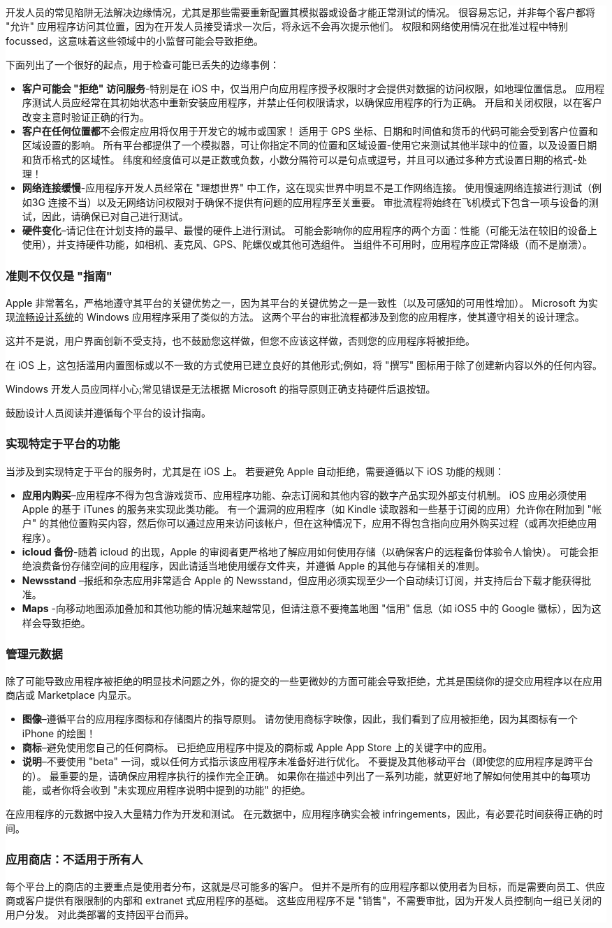 开发人员的常见陷阱无法解决边缘情况，尤其是那些需要重新配置其模拟器或设备才能正常测试的情况。 很容易忘记，并非每个客户都将 "允许" 应用程序访问其位置，因为在开发人员接受请求一次后，将永远不会再次提示他们。 权限和网络使用情况在批准过程中特别 focussed，这意味着这些领域中的小监督可能会导致拒绝。

下面列出了一个很好的起点，用于检查可能已丢失的边缘事例：

- **客户可能会 "拒绝" 访问服务**-特别是在 iOS 中，仅当用户向应用程序授予权限时才会提供对数据的访问权限，如地理位置信息。 应用程序测试人员应经常在其初始状态中重新安装应用程序，并禁止任何权限请求，以确保应用程序的行为正确。 开启和关闭权限，以在客户改变主意时验证正确的行为。
- **客户在任何位置都**不会假定应用将仅用于开发它的城市或国家！ 适用于 GPS 坐标、日期和时间值和货币的代码可能会受到客户位置和区域设置的影响。 所有平台都提供了一个模拟器，可让你指定不同的位置和区域设置-使用它来测试其他半球中的位置，以及设置日期和货币格式的区域性。 纬度和经度值可以是正数或负数，小数分隔符可以是句点或逗号，并且可以通过多种方式设置日期的格式-处理！
- **网络连接缓慢**-应用程序开发人员经常在 "理想世界" 中工作，这在现实世界中明显不是工作网络连接。 使用慢速网络连接进行测试（例如3G 连接不当）以及无网络访问权限对于确保不提供有问题的应用程序至关重要。 审批流程将始终在飞机模式下包含一项与设备的测试，因此，请确保已对自己进行测试。
- **硬件变化**–请记住在计划支持的最早、最慢的硬件上进行测试。 可能会影响你的应用程序的两个方面：性能（可能无法在较旧的设备上使用），并支持硬件功能，如相机、麦克风、GPS、陀螺仪或其他可选组件。 当组件不可用时，应用程序应正常降级（而不是崩溃）。

### <a name="guidelines-are-more-than-just-a-guide"></a>准则不仅仅是 "指南"

Apple 非常著名，严格地遵守其平台的关键优势之一，因为其平台的关键优势之一是一致性（以及可感知的可用性增加）。 Microsoft 为实现[流畅设计系统](https://microsoft.com/design/fluent)的 Windows 应用程序采用了类似的方法。 这两个平台的审批流程都涉及到您的应用程序，使其遵守相关的设计理念。

这并不是说，用户界面创新不受支持，也不鼓励您这样做，但您不应该这样做，否则您的应用程序将被拒绝。

在 iOS 上，这包括滥用内置图标或以不一致的方式使用已建立良好的其他形式;例如，将 "撰写" 图标用于除了创建新内容以外的任何内容。

Windows 开发人员应同样小心;常见错误是无法根据 Microsoft 的指导原则正确支持硬件后退按钮。

鼓励设计人员阅读并遵循每个平台的设计指南。

### <a name="implementing-platform-specific-features"></a>实现特定于平台的功能

当涉及到实现特定于平台的服务时，尤其是在 iOS 上。 若要避免 Apple 自动拒绝，需要遵循以下 iOS 功能的规则：

- **应用内购买**–应用程序不得为包含游戏货币、应用程序功能、杂志订阅和其他内容的数字产品实现外部支付机制。 iOS 应用必须使用 Apple 的基于 iTunes 的服务来实现此类功能。 有一个漏洞的应用程序（如 Kindle 读取器和一些基于订阅的应用）允许你在附加到 "帐户" 的其他位置购买内容，然后你可以通过应用来访问该帐户，但在这种情况下，应用不得包含指向应用外购买过程（或再次拒绝应用程序）。
- **icloud 备份**-随着 icloud 的出现，Apple 的审阅者更严格地了解应用如何使用存储（以确保客户的远程备份体验令人愉快）。 可能会拒绝浪费备份存储空间的应用程序，因此请适当地使用缓存文件夹，并遵循 Apple 的其他与存储相关的准则。
- **Newsstand** –报纸和杂志应用非常适合 Apple 的 Newsstand，但应用必须实现至少一个自动续订订阅，并支持后台下载才能获得批准。
- **Maps** -向移动地图添加叠加和其他功能的情况越来越常见，但请注意不要掩盖地图 "信用" 信息（如 iOS5 中的 Google 徽标），因为这样会导致拒绝。

### <a name="manage-your-metadata"></a>管理元数据

除了可能导致应用程序被拒绝的明显技术问题之外，你的提交的一些更微妙的方面可能会导致拒绝，尤其是围绕你的提交应用程序以在应用商店或 Marketplace 内显示。

- **图像**–遵循平台的应用程序图标和存储图片的指导原则。 请勿使用商标字映像，因此，我们看到了应用被拒绝，因为其图标有一个 iPhone 的绘图！
- **商标**–避免使用您自己的任何商标。 已拒绝应用程序中提及的商标或 Apple App Store 上的关键字中的应用。
- **说明**–不要使用 "beta" 一词，或以任何方式指示该应用程序未准备好进行优化。 不要提及其他移动平台（即使您的应用程序是跨平台的）。 最重要的是，请确保应用程序执行的操作完全正确。 如果你在描述中列出了一系列功能，就更好地了解如何使用其中的每项功能，或者你将会收到 "未实现应用程序说明中提到的功能" 的拒绝。

在应用程序的元数据中投入大量精力作为开发和测试。 在元数据中，应用程序确实会被 infringements，因此，有必要花时间获得正确的时间。

### <a name="app-stores-not-for-everyone"></a>应用商店：不适用于所有人

每个平台上的商店的主要重点是使用者分布，这就是尽可能多的客户。 但并不是所有的应用程序都以使用者为目标，而是需要向员工、供应商或客户提供有限限制的内部和 extranet 式应用程序的基础。 这些应用程序不是 "销售"，不需要审批，因为开发人员控制向一组已关闭的用户分发。
对此类部署的支持因平台而异。
